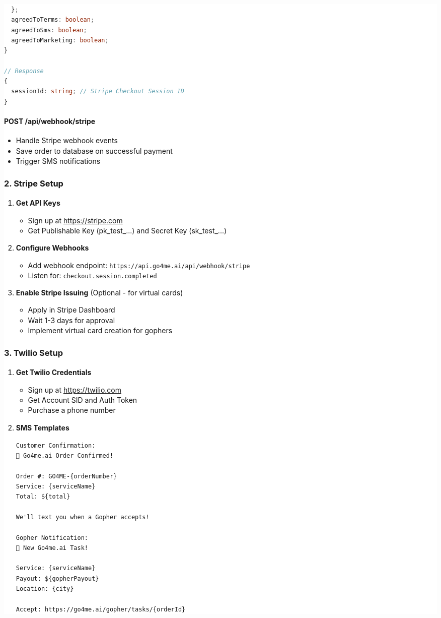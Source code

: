 ```typescript
  };
  agreedToTerms: boolean;
  agreedToSms: boolean;
  agreedToMarketing: boolean;
}

// Response
{
  sessionId: string; // Stripe Checkout Session ID
}
```

#### POST /api/webhook/stripe
- Handle Stripe webhook events
- Save order to database on successful payment
- Trigger SMS notifications

### 2. Stripe Setup

1. **Get API Keys**
   - Sign up at https://stripe.com
   - Get Publishable Key (pk_test_...) and Secret Key (sk_test_...)

2. **Configure Webhooks**
   - Add webhook endpoint: `https://api.go4me.ai/api/webhook/stripe`
   - Listen for: `checkout.session.completed`

3. **Enable Stripe Issuing** (Optional - for virtual cards)
   - Apply in Stripe Dashboard
   - Wait 1-3 days for approval
   - Implement virtual card creation for gophers

### 3. Twilio Setup

1. **Get Twilio Credentials**
   - Sign up at https://twilio.com
   - Get Account SID and Auth Token
   - Purchase a phone number

2. **SMS Templates**
   ```
   Customer Confirmation:
   🎉 Go4me.ai Order Confirmed!
   
   Order #: GO4ME-{orderNumber}
   Service: {serviceName}
   Total: ${total}
   
   We'll text you when a Gopher accepts!
   
   Gopher Notification:
   🚨 New Go4me.ai Task!
   
   Service: {serviceName}
   Payout: ${gopherPayout}
   Location: {city}
   
   Accept: https://go4me.ai/gopher/tasks/{orderId}
   ```
